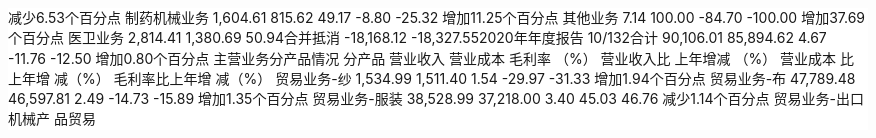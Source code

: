 减少6.53个百分点
制药机械业务
1,604.61
815.62
49.17
-8.80
-25.32
增加11.25个百分点
其他业务
7.14
100.00
-84.70
-100.00
增加37.69个百分点
医卫业务
2,814.41
1,380.69
50.94合并抵消
-18,168.12
-18,327.552020年年度报告
10/132合计
90,106.01
85,894.62
4.67
-11.76
-12.50
增加0.80个百分点
主营业务分产品情况
分产品
营业收入
营业成本
毛利率
（%）
营业收入比
上年增减
（%）
营业成本
比上年增
减（%）
毛利率比上年增
减（%）
贸易业务-纱
1,534.99
1,511.40
1.54
-29.97
-31.33
增加1.94个百分点
贸易业务-布
47,789.48
46,597.81
2.49
-14.73
-15.89
增加1.35个百分点
贸易业务-服装
38,528.99
37,218.00
3.40
45.03
46.76
减少1.14个百分点
贸易业务-出口机械产
品贸易